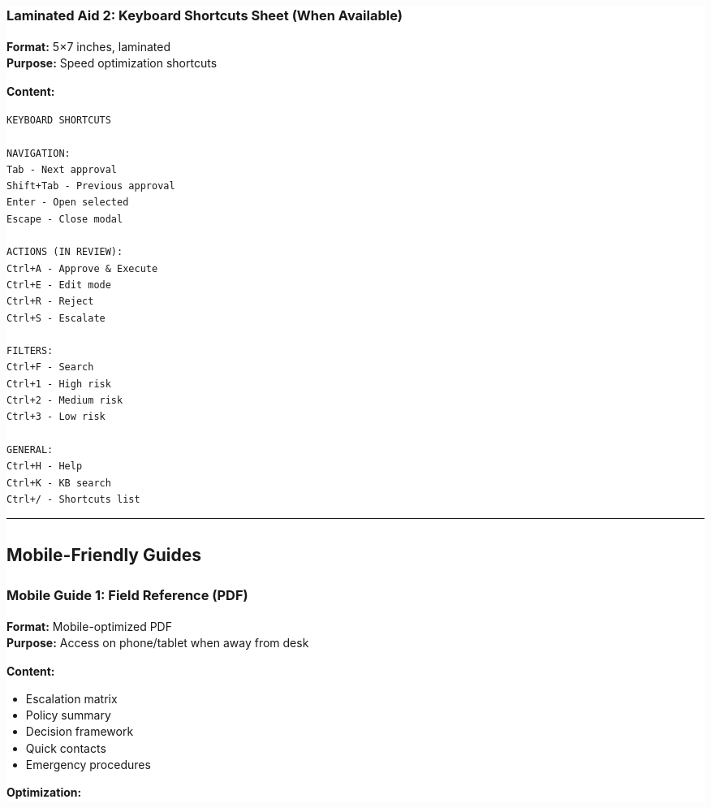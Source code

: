 
### Laminated Aid 2: Keyboard Shortcuts Sheet (When Available)

**Format:** 5×7 inches, laminated  
**Purpose:** Speed optimization shortcuts

**Content:**

```
KEYBOARD SHORTCUTS

NAVIGATION:
Tab - Next approval
Shift+Tab - Previous approval
Enter - Open selected
Escape - Close modal

ACTIONS (IN REVIEW):
Ctrl+A - Approve & Execute
Ctrl+E - Edit mode
Ctrl+R - Reject
Ctrl+S - Escalate

FILTERS:
Ctrl+F - Search
Ctrl+1 - High risk
Ctrl+2 - Medium risk
Ctrl+3 - Low risk

GENERAL:
Ctrl+H - Help
Ctrl+K - KB search
Ctrl+/ - Shortcuts list
```

---

## Mobile-Friendly Guides

### Mobile Guide 1: Field Reference (PDF)

**Format:** Mobile-optimized PDF  
**Purpose:** Access on phone/tablet when away from desk

**Content:**

- Escalation matrix
- Policy summary
- Decision framework
- Quick contacts
- Emergency procedures

**Optimization:**
